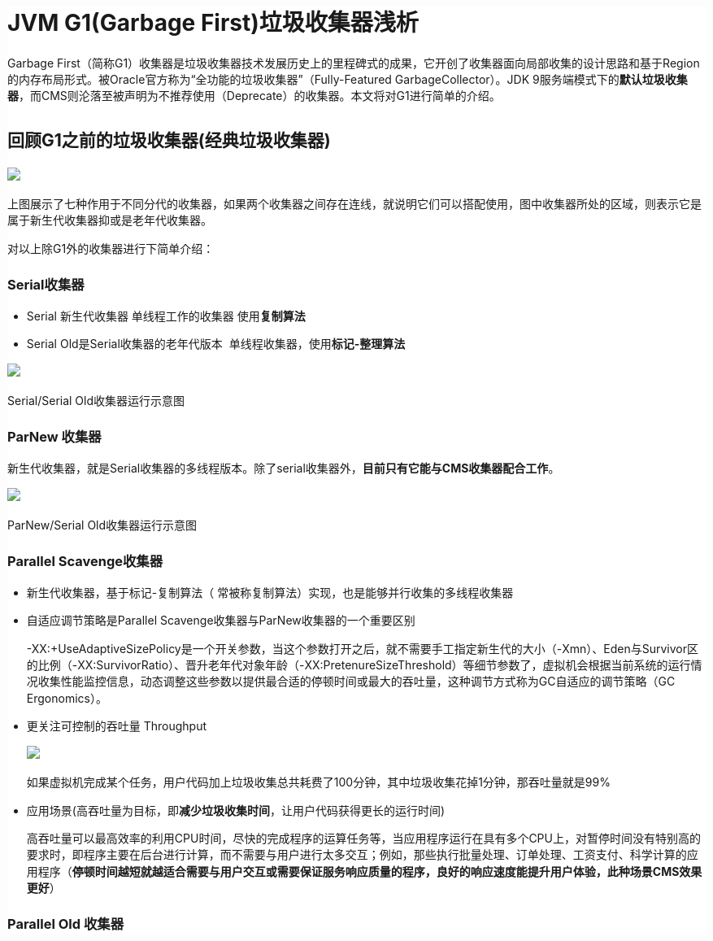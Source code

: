 # JVM G1(Garbage First)垃圾收集器浅析

Garbage First（简称G1）收集器是垃圾收集器技术发展历史上的里程碑式的成果，它开创了收集器面向局部收集的设计思路和基于Region的内存布局形式。被Oracle官方称为“全功能的垃圾收集器”（Fully-Featured GarbageCollector）。JDK 9服务端模式下的**默认垃圾收集器**，而CMS则沦落至被声明为不推荐使用（Deprecate）的收集器。本文将对G1进行简单的介绍。

## 回顾G1之前的垃圾收集器(经典垃圾收集器)

![](https://mmbiz.qpic.cn/mmbiz_jpg/YZibCWq4rxDico8POzsJeTp4MjnOczc0010jezPoPvEOQtdVpW6iaOC2TZqMW2wgX2xS3O59aGQuDUWsWxU93tdFw/640?wx_fmt=jpeg\&wxfrom=5\&wx_lazy=1\&wx_co=1)

上图展示了七种作用于不同分代的收集器，如果两个收集器之间存在连线，就说明它们可以搭配使用，图中收集器所处的区域，则表示它是属于新生代收集器抑或是老年代收集器。 &#x20;

对以上除G1外的收集器进行下简单介绍：

### Serial收集器

*   Serial 新生代收集器 单线程工作的收集器 使用**复制算法**

*   Serial Old是Serial收集器的老年代版本  单线程收集器，使用**标记-整理算法**

![](https://mmbiz.qpic.cn/mmbiz_jpg/YZibCWq4rxDico8POzsJeTp4MjnOczc001WftZdvFibRnibicSGNeicUyta0G5jaLzJe1xZn3uyybk5XbgAwzt66NArQ/640?wx_fmt=jpeg\&wxfrom=5\&wx_lazy=1\&wx_co=1)

Serial/Serial Old收集器运行示意图 &#x20;

### ParNew 收集器

新生代收集器，就是Serial收集器的多线程版本。除了serial收集器外，**目前只有它能与CMS收集器配合工作**。

![](https://mmbiz.qpic.cn/mmbiz_jpg/YZibCWq4rxDico8POzsJeTp4MjnOczc001m9GqYwecaL4Q7aicVx0ODNMaOZbrOAopn9y0BAkoibFUzYZeXaYYOSHg/640?wx_fmt=jpeg\&wxfrom=5\&wx_lazy=1\&wx_co=1)

ParNew/Serial Old收集器运行示意图 &#x20;

### Parallel Scavenge收集器

*   新生代收集器，基于标记-复制算法（ 常被称复制算法）实现，也是能够并行收集的多线程收集器

*   自适应调节策略是Parallel Scavenge收集器与ParNew收集器的一个重要区别&#x20;

    \-XX:+UseAdaptiveSizePolicy是一个开关参数，当这个参数打开之后，就不需要手工指定新生代的大小（-Xmn）、Eden与Survivor区的比例（-XX:SurvivorRatio）、晋升老年代对象年龄（-XX:PretenureSizeThreshold）等细节参数了，虚拟机会根据当前系统的运行情况收集性能监控信息，动态调整这些参数以提供最合适的停顿时间或最大的吞吐量，这种调节方式称为GC自适应的调节策略（GC Ergonomics）。

*   更关注可控制的吞吐量 Throughput

    ![](https://mmbiz.qpic.cn/mmbiz_jpg/YZibCWq4rxDico8POzsJeTp4MjnOczc001IjQfdg9JOouKqQ69LzFM56sSUsc7pRoPp0exI5a3nuIeU3ib9D2JrOA/640?wx_fmt=jpeg\&wxfrom=5\&wx_lazy=1\&wx_co=1)

    如果虚拟机完成某个任务，用户代码加上垃圾收集总共耗费了100分钟，其中垃圾收集花掉1分钟，那吞吐量就是99%

*   应用场景(高吞吐量为目标，即**减少垃圾收集时间**，让用户代码获得更长的运行时间)

    高吞吐量可以最高效率的利用CPU时间，尽快的完成程序的运算任务等，当应用程序运行在具有多个CPU上，对暂停时间没有特别高的要求时，即程序主要在后台进行计算，而不需要与用户进行太多交互；例如，那些执行批量处理、订单处理、工资支付、科学计算的应用程序（**停顿时间越短就越适合需要与用户交互或需要保证服务响应质量的程序，良好的响应速度能提升用户体验，此种场景CMS效果更好**）

### Parallel Old 收集器
